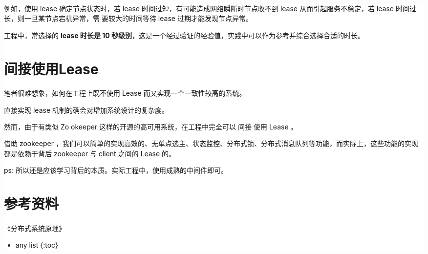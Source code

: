 例如，使用 lease 确定节点状态时，若 lease 时间过短，有可能造成网络瞬断时节点收不到 lease 从而引起服务不稳定，若 lease 时间过长，则一旦某节点宕机异常，需 要较大的时间等待 lease 过期才能发现节点异常。

工程中，常选择的 **lease 时长是 10 秒级别**，这是一个经过验证的经验值，实践中可以作为参考并综合选择合适的时长。

# 间接使用Lease

笔者很难想象，如何在工程上既不使用 Lease 而又实现一个一致性较高的系统。

直接实现 lease 机制的确会对增加系统设计的复杂度。

然而，由于有类似 Zo okeeper 这样的开源的高可用系统，在工程中完全可以 间接 使用 Lease 。

借助 zookeeper ，我们可以简单的实现高效的、无单点选主、状态监控、分布式锁、分布式消息队列等功能，而实际上，这些功能的实现都是依赖于背后 zookeeper
与 client 之间的 Lease 的。

ps: 所以还是应该学习背后的本质。实际工程中，使用成熟的中间件即可。

# 参考资料

《分布式系统原理》

* any list
{:toc}